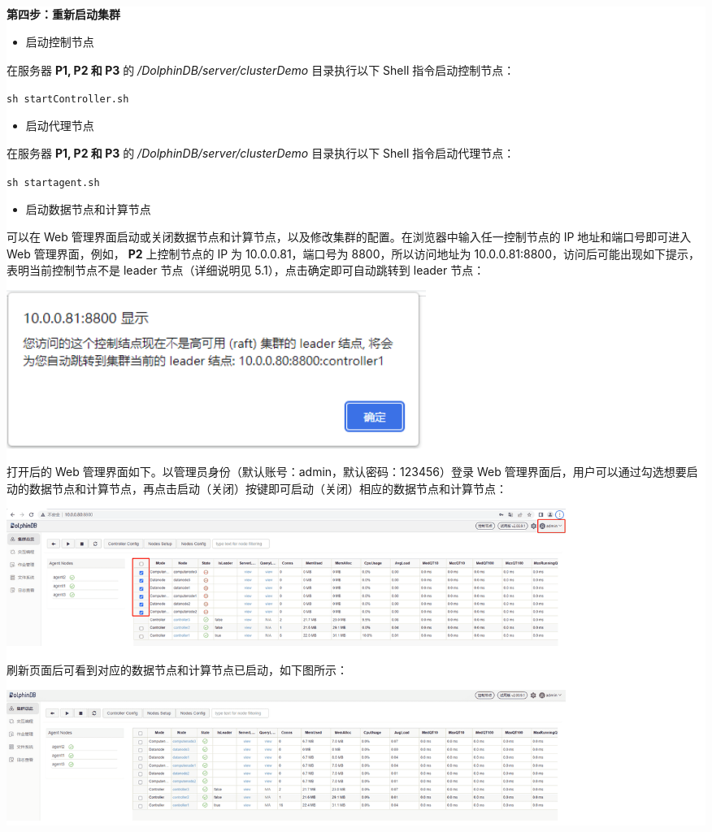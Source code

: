 
**第四步：重新启动集群**

- 启动控制节点

在服务器 **P1, P2 和 P3** 的 */DolphinDB/server/clusterDemo* 目录执行以下 Shell 指令启动控制节点：

```
sh startController.sh
```

- 启动代理节点

在服务器 **P1, P2 和 P3** 的 */DolphinDB/server/clusterDemo* 目录执行以下 Shell 指令启动代理节点：

```
sh startagent.sh
```

- 启动数据节点和计算节点

可以在 Web 管理界面启动或关闭数据节点和计算节点，以及修改集群的配置。在浏览器中输入任一控制节点的 IP 地址和端口号即可进入 Web 管理界面，例如， **P2** 上控制节点的 IP 为 10.0.0.81，端口号为 8800，所以访问地址为 10.0.0.81:8800，访问后可能出现如下提示，表明当前控制节点不是 leader 节点（详细说明见 5.1），点击确定即可自动跳转到 leader 节点：

<img src="./images/ha_cluster_deployment/3_10.png" width=60%>

打开后的 Web 管理界面如下。以管理员身份（默认账号：admin，默认密码：123456）登录 Web 管理界面后，用户可以通过勾选想要启动的数据节点和计算节点，再点击启动（关闭）按键即可启动（关闭）相应的数据节点和计算节点：

<img src="./images/ha_cluster_deployment/3_11.png" width=80%>

刷新页面后可看到对应的数据节点和计算节点已启动，如下图所示：

<img src="./images/ha_cluster_deployment/3_12.png" width=80%>
